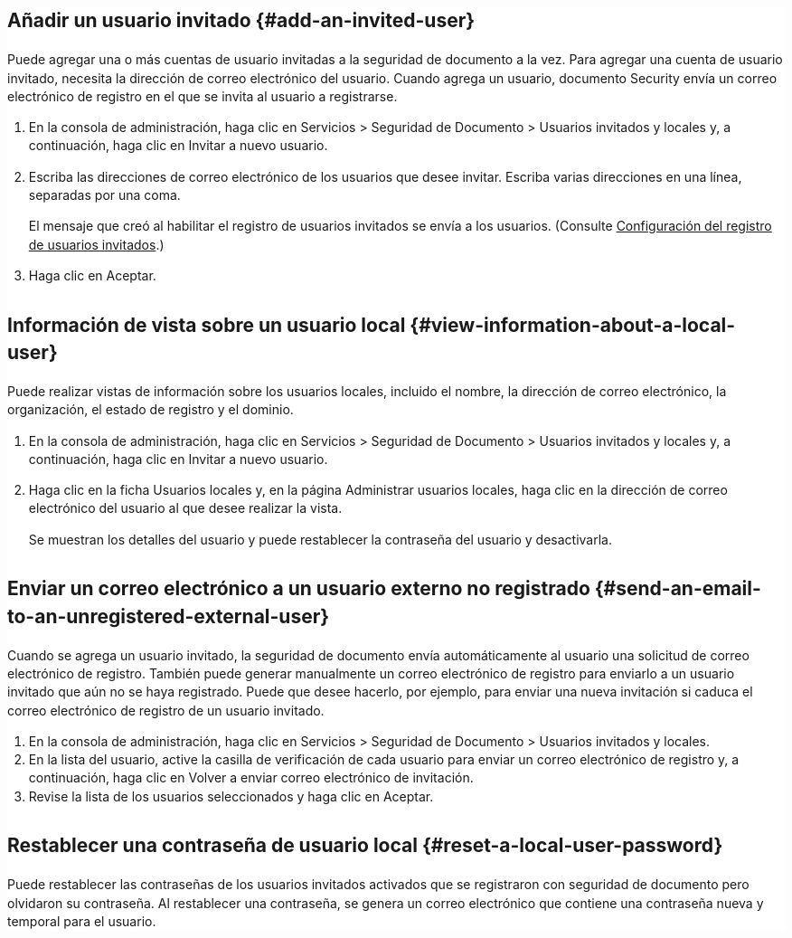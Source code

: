 ## Añadir un usuario invitado {#add-an-invited-user}

Puede agregar una o más cuentas de usuario invitadas a la seguridad de documento a la vez. Para agregar una cuenta de usuario invitado, necesita la dirección de correo electrónico del usuario. Cuando agrega un usuario, documento Security envía un correo electrónico de registro en el que se invita al usuario a registrarse.

1. En la consola de administración, haga clic en Servicios > Seguridad de Documento > Usuarios invitados y locales y, a continuación, haga clic en Invitar a nuevo usuario.
1. Escriba las direcciones de correo electrónico de los usuarios que desee invitar. Escriba varias direcciones en una línea, separadas por una coma.

   El mensaje que creó al habilitar el registro de usuarios invitados se envía a los usuarios. (Consulte [Configuración del registro de usuarios invitados](/help/forms/using/admin-help/configuring-client-server-options.md#configuring-invited-user-registration).)

1. Haga clic en Aceptar.

## Información de vista sobre un usuario local {#view-information-about-a-local-user}

Puede realizar vistas de información sobre los usuarios locales, incluido el nombre, la dirección de correo electrónico, la organización, el estado de registro y el dominio.

1. En la consola de administración, haga clic en Servicios > Seguridad de Documento > Usuarios invitados y locales y, a continuación, haga clic en Invitar a nuevo usuario.
1. Haga clic en la ficha Usuarios locales y, en la página Administrar usuarios locales, haga clic en la dirección de correo electrónico del usuario al que desee realizar la vista.

   Se muestran los detalles del usuario y puede restablecer la contraseña del usuario y desactivarla.

## Enviar un correo electrónico a un usuario externo no registrado {#send-an-email-to-an-unregistered-external-user}

Cuando se agrega un usuario invitado, la seguridad de documento envía automáticamente al usuario una solicitud de correo electrónico de registro. También puede generar manualmente un correo electrónico de registro para enviarlo a un usuario invitado que aún no se haya registrado. Puede que desee hacerlo, por ejemplo, para enviar una nueva invitación si caduca el correo electrónico de registro de un usuario invitado.

1. En la consola de administración, haga clic en Servicios > Seguridad de Documento > Usuarios invitados y locales.
1. En la lista del usuario, active la casilla de verificación de cada usuario para enviar un correo electrónico de registro y, a continuación, haga clic en Volver a enviar correo electrónico de invitación.
1. Revise la lista de los usuarios seleccionados y haga clic en Aceptar.

## Restablecer una contraseña de usuario local {#reset-a-local-user-password}

Puede restablecer las contraseñas de los usuarios invitados activados que se registraron con seguridad de documento pero olvidaron su contraseña. Al restablecer una contraseña, se genera un correo electrónico que contiene una contraseña nueva y temporal para el usuario.
